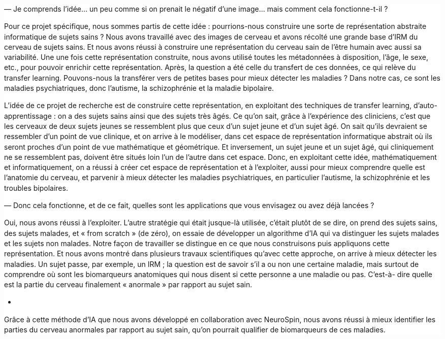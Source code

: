 — Je comprends l’idée… un peu comme si on prenait le négatif d’une image… mais
comment cela fonctionne-t-il ?

Pour ce projet spécifique, nous sommes partis de cette idée : pourrions-nous
construire une sorte de représentation abstraite informatique de sujets sains
? Nous avons travaillé avec des images de cerveau et avons récolté une grande
base d’IRM du cerveau de sujets sains. Et nous avons réussi à construire une
représentation du cerveau sain de l’être humain avec aussi sa variabilité. Une
une fois cette représentation construite, nous avons utilisé toutes les
métadonnées à disposition, l’âge, le sexe, etc., pour pouvoir enrichir cette
représentation. Après, la question a été celle du transfert de ces données, ce
qui relève du transfer learning. Pouvons-nous la transférer vers de petites
bases pour mieux détecter les maladies ? Dans notre cas, ce sont les maladies
psychiatriques, donc l’autisme, la schizophrénie et la maladie bipolaire.

L’idée de ce projet de recherche est de construire cette représentation, en
exploitant des techniques de transfer learning, d’auto-apprentissage : on a
des sujets sains ainsi que des sujets très âgés. Ce qu’on sait, grâce à
l’expérience des cliniciens, c’est que les cerveaux de deux sujets jeunes se
ressemblent plus que ceux d’un sujet jeune et d’un sujet âgé. On sait qu’ils
devraient se ressembler d’un point de vue clinique, et on arrive à le
modéliser, dans cet espace de représentation informatique abstrait où ils
seront proches d’un point de vue mathématique et géométrique. Et inversement,
un sujet jeune et un sujet âgé, qui cliniquement ne se ressemblent pas,
doivent être situés loin l’un de l’autre dans cet espace. Donc, en exploitant
cette idée, mathématiquement et informatiquement, on a réussi à créer cet
espace de représentation et à l’exploiter, aussi pour mieux comprendre quelle
est l’anatomie du cerveau, et parvenir à mieux détecter les maladies
psychiatriques, en particulier l’autisme, la schizophrénie et les troubles
bipolaires.

— Donc cela fonctionne, et de ce fait, quelles sont les applications que vous
envisagez ou avez déjà lancées ?

Oui, nous avons réussi à l’exploiter. L’autre stratégie qui était jusque-là
utilisée, c’était plutôt de se dire, on prend des sujets sains, des sujets
malades, et « from scratch » (de zéro), on essaie de développer un algorithme
d’IA qui va distinguer les sujets malades et les sujets non malades. Notre
façon de travailler se distingue en ce que nous construisons puis appliquons
cette représentation. Et nous avons montré dans plusieurs travaux
scientifiques qu’avec cette approche, on arrive à mieux détecter les maladies.
Un sujet passe, par exemple, un IRM ; la question est de savoir s’il a ou non
une certaine maladie, mais surtout de comprendre où sont les biomarqueurs
anatomiques qui nous disent si cette personne a une maladie ou pas. C’est-à-
dire quelle est la partie du cerveau finalement « anormale » par rapport au
sujet sain.

  * 

Grâce à cette méthode d’IA que nous avons développé en collaboration avec
NeuroSpin, nous avons réussi à mieux identifier les parties du cerveau
anormales par rapport au sujet sain, qu’on pourrait qualifier de biomarqueurs
de ces maladies.
